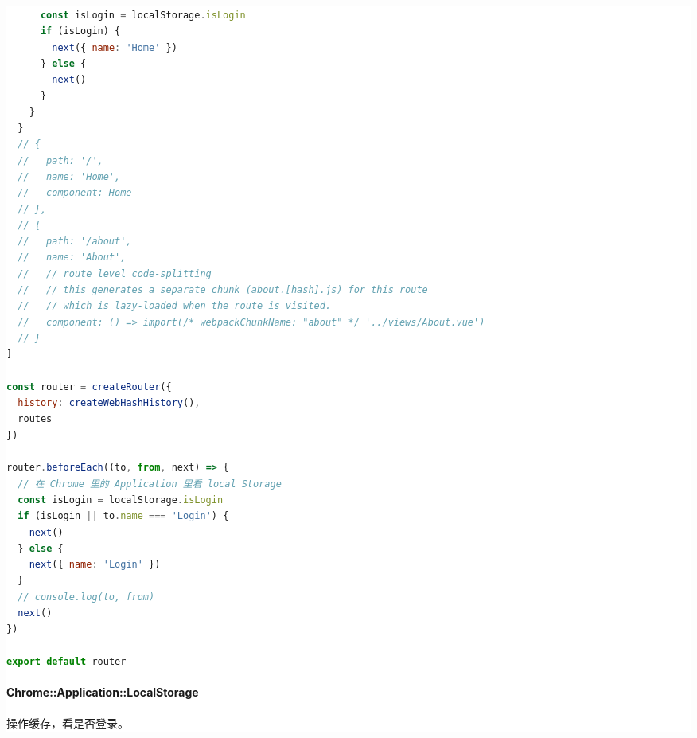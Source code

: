 ```js
      const isLogin = localStorage.isLogin
      if (isLogin) {
        next({ name: 'Home' })
      } else {
        next()
      }
    }
  }
  // {
  //   path: '/',
  //   name: 'Home',
  //   component: Home
  // },
  // {
  //   path: '/about',
  //   name: 'About',
  //   // route level code-splitting
  //   // this generates a separate chunk (about.[hash].js) for this route
  //   // which is lazy-loaded when the route is visited.
  //   component: () => import(/* webpackChunkName: "about" */ '../views/About.vue')
  // }
]

const router = createRouter({
  history: createWebHashHistory(),
  routes
})

router.beforeEach((to, from, next) => {
  // 在 Chrome 里的 Application 里看 local Storage
  const isLogin = localStorage.isLogin
  if (isLogin || to.name === 'Login') {
    next()
  } else {
    next({ name: 'Login' })
  }
  // console.log(to, from)
  next()
})

export default router
```

#### Chrome::Application::LocalStorage
操作缓存，看是否登录。
